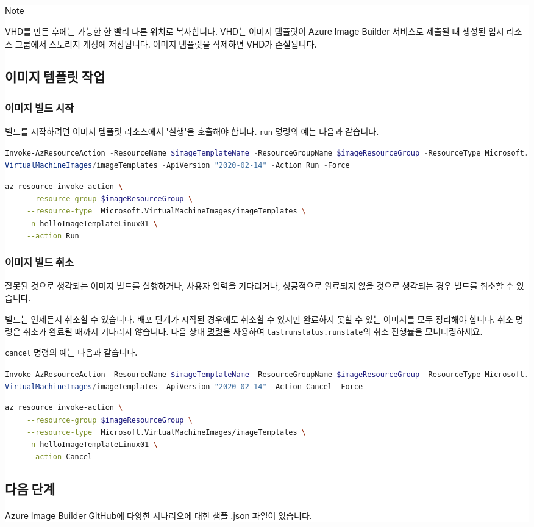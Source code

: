 > [!NOTE]
> VHD를 만든 후에는 가능한 한 빨리 다른 위치로 복사합니다. VHD는 이미지 템플릿이 Azure Image Builder 서비스로 제출될 때 생성된 임시 리소스 그룹에서 스토리지 계정에 저장됩니다. 이미지 템플릿을 삭제하면 VHD가 손실됩니다. 

## <a name="image-template-operations"></a>이미지 템플릿 작업

### <a name="starting-an-image-build"></a>이미지 빌드 시작
빌드를 시작하려면 이미지 템플릿 리소스에서 '실행'을 호출해야 합니다. `run` 명령의 예는 다음과 같습니다.

```PowerShell
Invoke-AzResourceAction -ResourceName $imageTemplateName -ResourceGroupName $imageResourceGroup -ResourceType Microsoft.VirtualMachineImages/imageTemplates -ApiVersion "2020-02-14" -Action Run -Force
```


```bash
az resource invoke-action \
     --resource-group $imageResourceGroup \
     --resource-type  Microsoft.VirtualMachineImages/imageTemplates \
     -n helloImageTemplateLinux01 \
     --action Run 
```

### <a name="cancelling-an-image-build"></a>이미지 빌드 취소
잘못된 것으로 생각되는 이미지 빌드를 실행하거나, 사용자 입력을 기다리거나, 성공적으로 완료되지 않을 것으로 생각되는 경우 빌드를 취소할 수 있습니다.

빌드는 언제든지 취소할 수 있습니다. 배포 단계가 시작된 경우에도 취소할 수 있지만 완료하지 못할 수 있는 이미지를 모두 정리해야 합니다. 취소 명령은 취소가 완료될 때까지 기다리지 않습니다. 다음 상태 [명령](image-builder-troubleshoot.md#customization-log)을 사용하여 `lastrunstatus.runstate`의 취소 진행률을 모니터링하세요.


`cancel` 명령의 예는 다음과 같습니다.

```powerShell
Invoke-AzResourceAction -ResourceName $imageTemplateName -ResourceGroupName $imageResourceGroup -ResourceType Microsoft.VirtualMachineImages/imageTemplates -ApiVersion "2020-02-14" -Action Cancel -Force
```

```bash
az resource invoke-action \
     --resource-group $imageResourceGroup \
     --resource-type  Microsoft.VirtualMachineImages/imageTemplates \
     -n helloImageTemplateLinux01 \
     --action Cancel 
```

## <a name="next-steps"></a>다음 단계

[Azure Image Builder GitHub](https://github.com/azure/azvmimagebuilder)에 다양한 시나리오에 대한 샘플 .json 파일이 있습니다.

